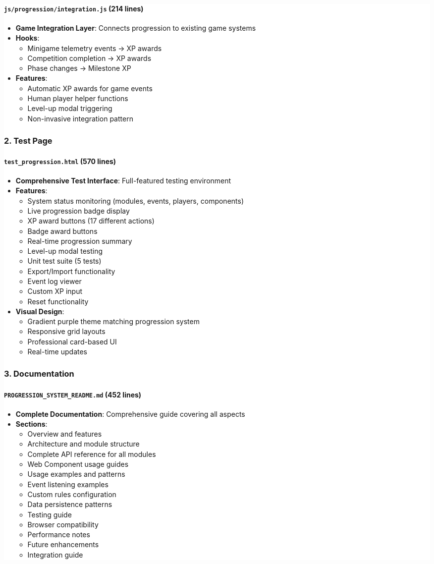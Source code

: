 #### `js/progression/integration.js` (214 lines)
- **Game Integration Layer**: Connects progression to existing game systems
- **Hooks**:
  - Minigame telemetry events → XP awards
  - Competition completion → XP awards
  - Phase changes → Milestone XP
- **Features**:
  - Automatic XP awards for game events
  - Human player helper functions
  - Level-up modal triggering
  - Non-invasive integration pattern

### 2. Test Page

#### `test_progression.html` (570 lines)
- **Comprehensive Test Interface**: Full-featured testing environment
- **Features**:
  - System status monitoring (modules, events, players, components)
  - Live progression badge display
  - XP award buttons (17 different actions)
  - Badge award buttons
  - Real-time progression summary
  - Level-up modal testing
  - Unit test suite (5 tests)
  - Export/Import functionality
  - Event log viewer
  - Custom XP input
  - Reset functionality
- **Visual Design**: 
  - Gradient purple theme matching progression system
  - Responsive grid layouts
  - Professional card-based UI
  - Real-time updates

### 3. Documentation

#### `PROGRESSION_SYSTEM_README.md` (452 lines)
- **Complete Documentation**: Comprehensive guide covering all aspects
- **Sections**:
  - Overview and features
  - Architecture and module structure
  - Complete API reference for all modules
  - Web Component usage guides
  - Usage examples and patterns
  - Event listening examples
  - Custom rules configuration
  - Data persistence patterns
  - Testing guide
  - Browser compatibility
  - Performance notes
  - Future enhancements
  - Integration guide

